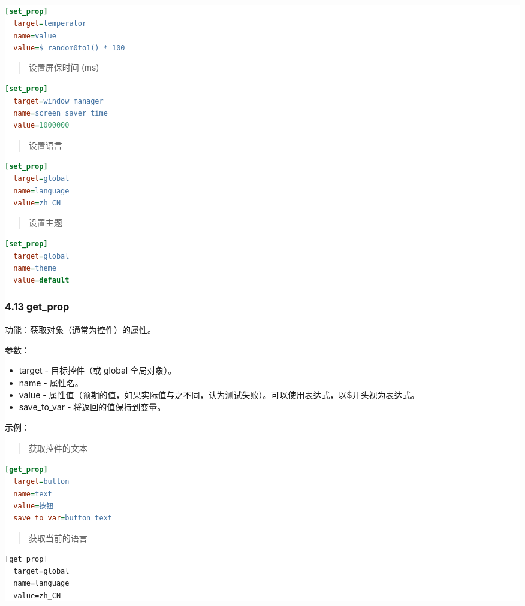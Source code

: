 ```ini
[set_prop]
  target=temperator
  name=value
  value=$ random0to1() * 100
```

> 设置屏保时间 (ms)

```ini
[set_prop]
  target=window_manager
  name=screen_saver_time
  value=1000000
```

> 设置语言

```ini
[set_prop]
  target=global
  name=language
  value=zh_CN
```

> 设置主题

```ini
[set_prop]
  target=global
  name=theme
  value=default
``` 

### 4.13 get_prop

功能：获取对象（通常为控件）的属性。

参数：
  * target - 目标控件（或 global 全局对象）。
  * name - 属性名。
  * value - 属性值（预期的值，如果实际值与之不同，认为测试失败）。可以使用表达式，以$开头视为表达式。
  * save\_to\_var - 将返回的值保持到变量。

示例：

> 获取控件的文本

```ini
[get_prop]
  target=button
  name=text
  value=按钮
  save_to_var=button_text
```

> 获取当前的语言

```
[get_prop]
  target=global
  name=language
  value=zh_CN
```
